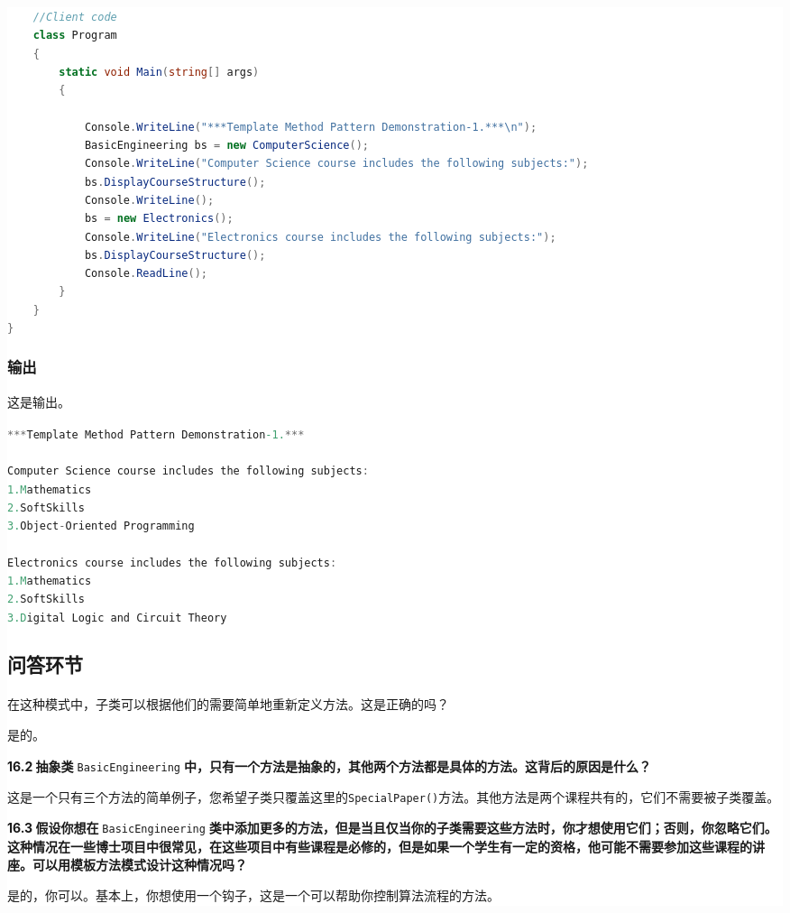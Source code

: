 ```cs
    //Client code
    class Program
    {
        static void Main(string[] args)
        {

            Console.WriteLine("***Template Method Pattern Demonstration-1.***\n");
            BasicEngineering bs = new ComputerScience();
            Console.WriteLine("Computer Science course includes the following subjects:");
            bs.DisplayCourseStructure();
            Console.WriteLine();
            bs = new Electronics();
            Console.WriteLine("Electronics course includes the following subjects:");
            bs.DisplayCourseStructure();
            Console.ReadLine();
        }
    }
}

```

### 输出

这是输出。

```cs
***Template Method Pattern Demonstration-1.***

Computer Science course includes the following subjects:
1.Mathematics
2.SoftSkills
3.Object-Oriented Programming

Electronics course includes the following subjects:
1.Mathematics
2.SoftSkills
3.Digital Logic and Circuit Theory

```

## 问答环节

在这种模式中，子类可以根据他们的需要简单地重新定义方法。这是正确的吗？

是的。

**16.2 抽象类** `BasicEngineering` **中，只有一个方法是抽象的，其他两个方法都是具体的方法。这背后的原因是什么？**

这是一个只有三个方法的简单例子，您希望子类只覆盖这里的`SpecialPaper()`方法。其他方法是两个课程共有的，它们不需要被子类覆盖。

**16.3 假设你想在** `BasicEngineering` **类中添加更多的方法，但是当且仅当你的子类需要这些方法时，你才想使用它们；否则，你忽略它们。这种情况在一些博士项目中很常见，在这些项目中有些课程是必修的，但是如果一个学生有一定的资格，他可能不需要参加这些课程的讲座。可以用模板方法模式设计这种情况吗？**

是的，你可以。基本上，你想使用一个钩子，这是一个可以帮助你控制算法流程的方法。
